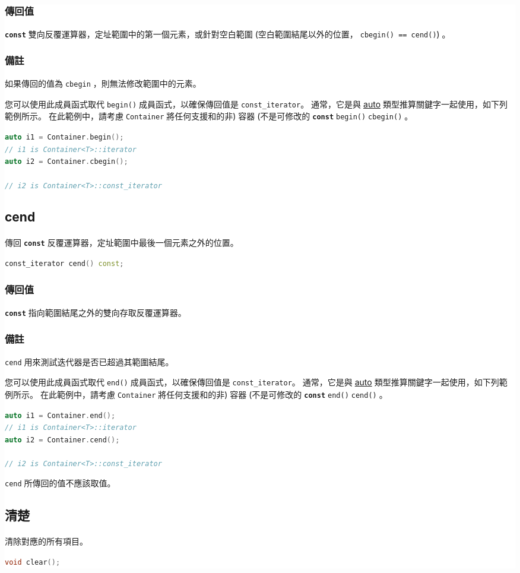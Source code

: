 ### <a name="return-value"></a>傳回值

**`const`** 雙向反覆運算器，定址範圍中的第一個元素，或針對空白範圍 (空白範圍結尾以外的位置， `cbegin() == cend()`) 。

### <a name="remarks"></a>備註

如果傳回的值為 `cbegin` ，則無法修改範圍中的元素。

您可以使用此成員函式取代 `begin()` 成員函式，以確保傳回值是 `const_iterator`。 通常，它是與 [auto](../cpp/auto-cpp.md) 類型推算關鍵字一起使用，如下列範例所示。 在此範例中，請考慮 `Container` 將任何支援和的非) 容器 (不是可修改的 **`const`** `begin()` `cbegin()` 。

```cpp
auto i1 = Container.begin();
// i1 is Container<T>::iterator
auto i2 = Container.cbegin();

// i2 is Container<T>::const_iterator
```

## <a name="cend"></a><a name="cend"></a> cend

傳回 **`const`** 反覆運算器，定址範圍中最後一個元素之外的位置。

```cpp
const_iterator cend() const;
```

### <a name="return-value"></a>傳回值

**`const`** 指向範圍結尾之外的雙向存取反覆運算器。

### <a name="remarks"></a>備註

`cend` 用來測試迭代器是否已超過其範圍結尾。

您可以使用此成員函式取代 `end()` 成員函式，以確保傳回值是 `const_iterator`。 通常，它是與 [auto](../cpp/auto-cpp.md) 類型推算關鍵字一起使用，如下列範例所示。 在此範例中，請考慮 `Container` 將任何支援和的非) 容器 (不是可修改的 **`const`** `end()` `cend()` 。

```cpp
auto i1 = Container.end();
// i1 is Container<T>::iterator
auto i2 = Container.cend();

// i2 is Container<T>::const_iterator
```

`cend` 所傳回的值不應該取值。

## <a name="clear"></a><a name="clear"></a> 清楚

清除對應的所有項目。

```cpp
void clear();
```
